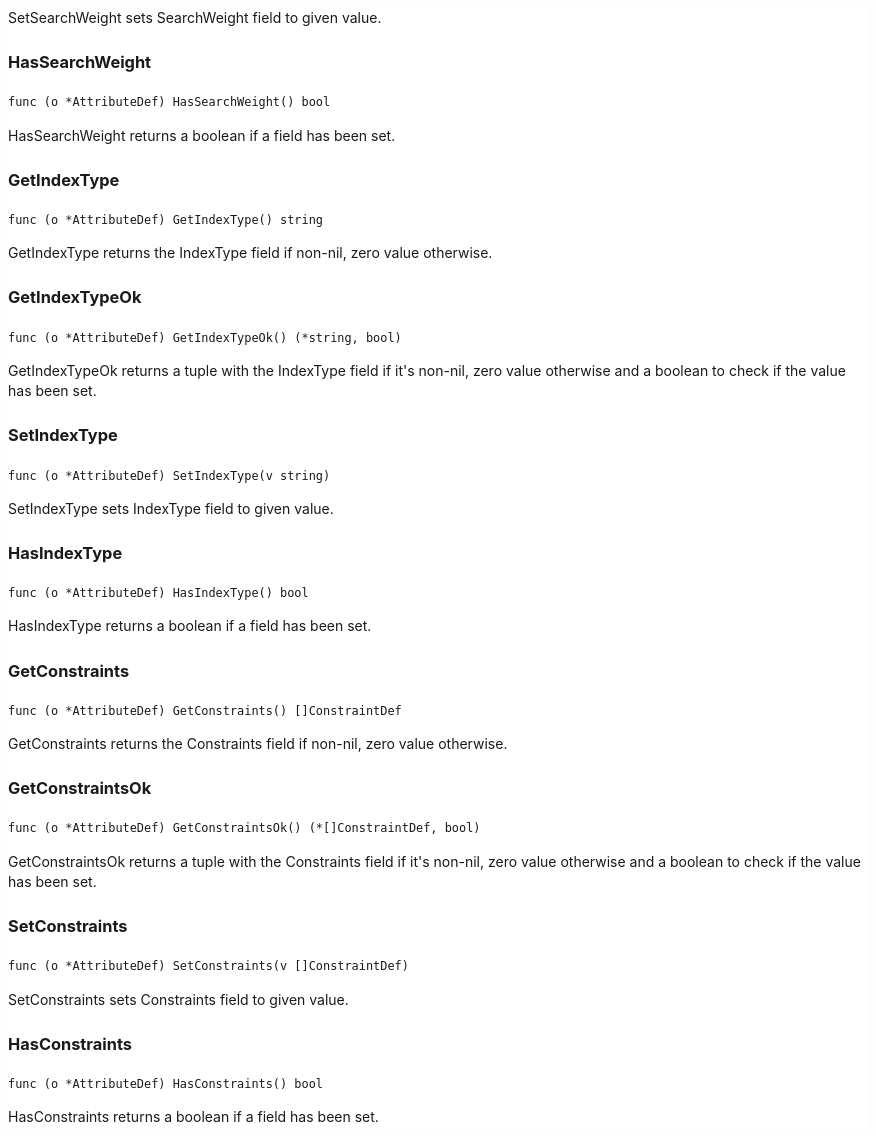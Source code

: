 SetSearchWeight sets SearchWeight field to given value.

### HasSearchWeight

`func (o *AttributeDef) HasSearchWeight() bool`

HasSearchWeight returns a boolean if a field has been set.

### GetIndexType

`func (o *AttributeDef) GetIndexType() string`

GetIndexType returns the IndexType field if non-nil, zero value otherwise.

### GetIndexTypeOk

`func (o *AttributeDef) GetIndexTypeOk() (*string, bool)`

GetIndexTypeOk returns a tuple with the IndexType field if it's non-nil, zero value otherwise
and a boolean to check if the value has been set.

### SetIndexType

`func (o *AttributeDef) SetIndexType(v string)`

SetIndexType sets IndexType field to given value.

### HasIndexType

`func (o *AttributeDef) HasIndexType() bool`

HasIndexType returns a boolean if a field has been set.

### GetConstraints

`func (o *AttributeDef) GetConstraints() []ConstraintDef`

GetConstraints returns the Constraints field if non-nil, zero value otherwise.

### GetConstraintsOk

`func (o *AttributeDef) GetConstraintsOk() (*[]ConstraintDef, bool)`

GetConstraintsOk returns a tuple with the Constraints field if it's non-nil, zero value otherwise
and a boolean to check if the value has been set.

### SetConstraints

`func (o *AttributeDef) SetConstraints(v []ConstraintDef)`

SetConstraints sets Constraints field to given value.

### HasConstraints

`func (o *AttributeDef) HasConstraints() bool`

HasConstraints returns a boolean if a field has been set.
